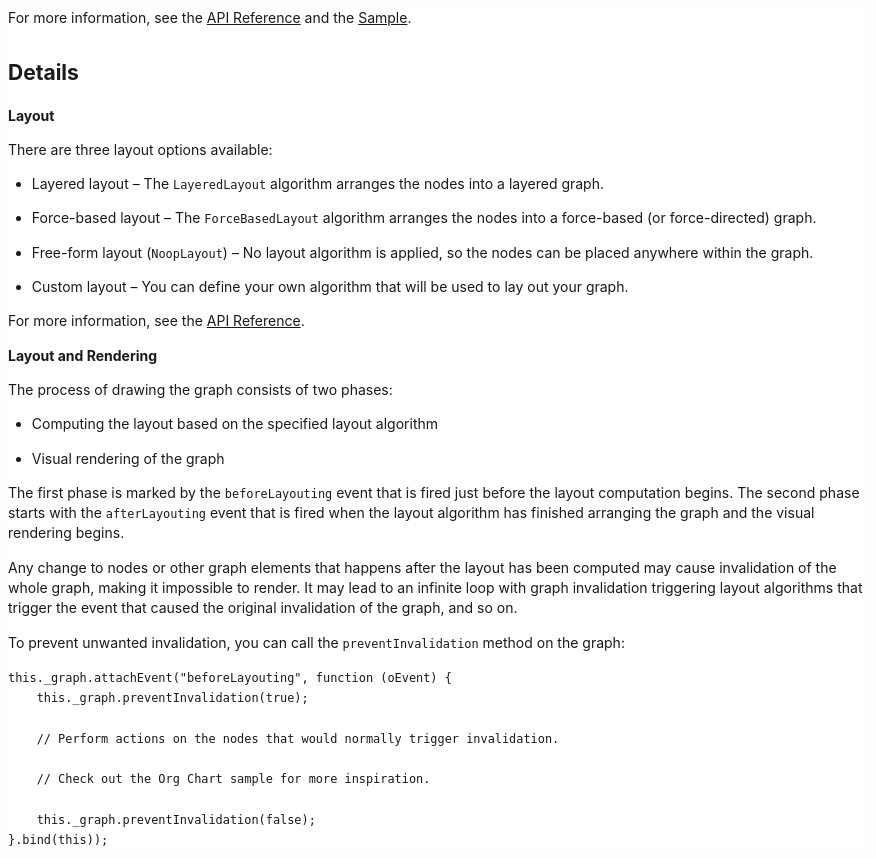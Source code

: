 For more information, see the [API Reference](https://ui5.sap.com/#/api/sap.suite.ui.commons.networkgraph) and the [Sample](https://ui5.sap.com/#/entity/sap.suite.ui.commons.networkgraph.Graph).



<a name="loiob5649c8de7f74739b66747dcc9356d0b__section_rkt_lzj_3bb"/>

## Details

**Layout**

There are three layout options available:

-   Layered layout – The `LayeredLayout` algorithm arranges the nodes into a layered graph.

-   Force-based layout – The `ForceBasedLayout` algorithm arranges the nodes into a force-based \(or force-directed\) graph.

-   Free-form layout \(`NoopLayout`\) – No layout algorithm is applied, so the nodes can be placed anywhere within the graph.

-   Custom layout – You can define your own algorithm that will be used to lay out your graph.


For more information, see the [API Reference](https://ui5.sap.com/#/api/sap.suite.ui.commons.networkgraph.layout).

**Layout and Rendering**

The process of drawing the graph consists of two phases:

-   Computing the layout based on the specified layout algorithm

-   Visual rendering of the graph


The first phase is marked by the `beforeLayouting` event that is fired just before the layout computation begins. The second phase starts with the `afterLayouting` event that is fired when the layout algorithm has finished arranging the graph and the visual rendering begins.

Any change to nodes or other graph elements that happens after the layout has been computed may cause invalidation of the whole graph, making it impossible to render. It may lead to an infinite loop with graph invalidation triggering layout algorithms that trigger the event that caused the original invalidation of the graph, and so on.

To prevent unwanted invalidation, you can call the `preventInvalidation` method on the graph:

```
this._graph.attachEvent("beforeLayouting", function (oEvent) {
	this._graph.preventInvalidation(true);

	// Perform actions on the nodes that would normally trigger invalidation.
 
	// Check out the Org Chart sample for more inspiration.

	this._graph.preventInvalidation(false);
}.bind(this));

```
